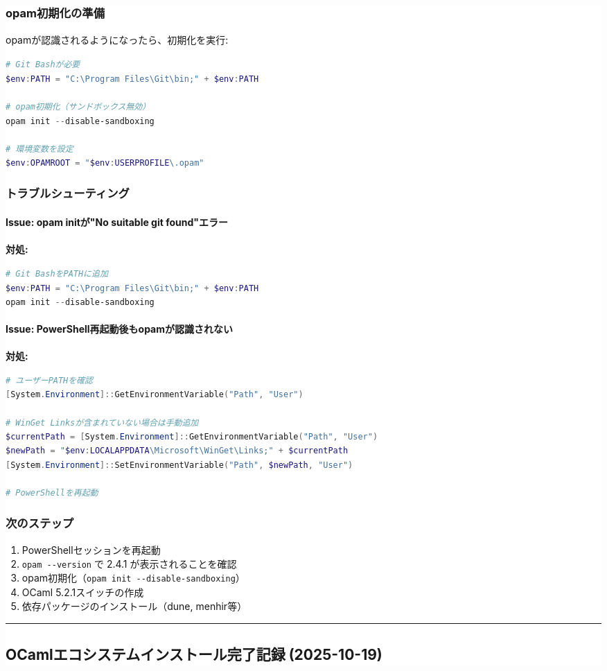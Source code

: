 ### opam初期化の準備

opamが認識されるようになったら、初期化を実行:

```powershell
# Git Bashが必要
$env:PATH = "C:\Program Files\Git\bin;" + $env:PATH

# opam初期化（サンドボックス無効）
opam init --disable-sandboxing

# 環境変数を設定
$env:OPAMROOT = "$env:USERPROFILE\.opam"
```

### トラブルシューティング

#### Issue: opam initが"No suitable git found"エラー

**対処:**

```powershell
# Git BashをPATHに追加
$env:PATH = "C:\Program Files\Git\bin;" + $env:PATH
opam init --disable-sandboxing
```

#### Issue: PowerShell再起動後もopamが認識されない

**対処:**

```powershell
# ユーザーPATHを確認
[System.Environment]::GetEnvironmentVariable("Path", "User")

# WinGet Linksが含まれていない場合は手動追加
$currentPath = [System.Environment]::GetEnvironmentVariable("Path", "User")
$newPath = "$env:LOCALAPPDATA\Microsoft\WinGet\Links;" + $currentPath
[System.Environment]::SetEnvironmentVariable("Path", $newPath, "User")

# PowerShellを再起動
```

### 次のステップ

1. PowerShellセッションを再起動
2. `opam --version` で 2.4.1 が表示されることを確認
3. opam初期化（`opam init --disable-sandboxing`）
4. OCaml 5.2.1スイッチの作成
5. 依存パッケージのインストール（dune, menhir等）

---

## OCamlエコシステムインストール完了記録 (2025-10-19)
